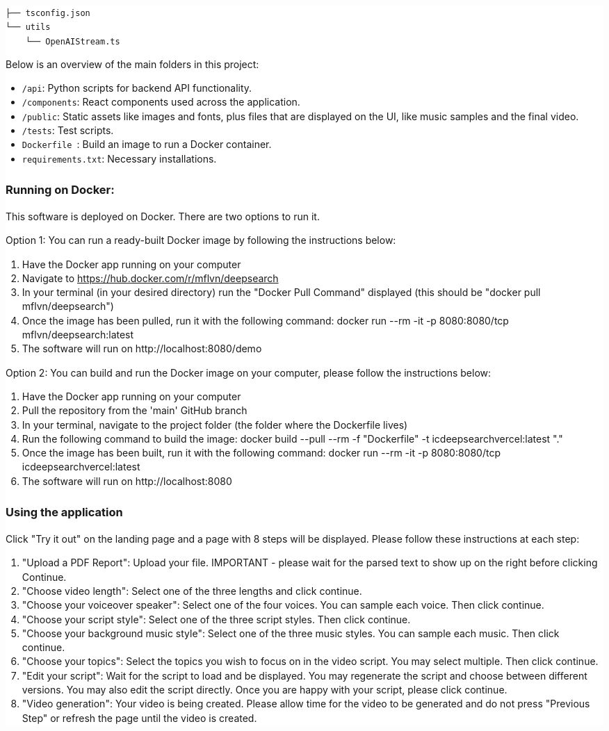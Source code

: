 ```
├── tsconfig.json
└── utils
    └── OpenAIStream.ts
```
Below is an overview of the main folders in this project:

- `/api`: Python scripts for backend API functionality.
- `/components`: React components used across the application.
- `/public`: Static assets like images and fonts, plus files that are displayed on the UI, like music samples and the final video.
- `/tests`: Test scripts.
- `Dockerfile `: Build an image to run a Docker container.
- `requirements.txt`: Necessary installations.

### Running on Docker: 

This software is deployed on Docker. There are two options to run it.

Option 1: You can run a ready-built Docker image by following the instructions below: 
1. Have the Docker app running on your computer
2. Navigate to https://hub.docker.com/r/mflvn/deepsearch
3. In your terminal (in your desired directory) run the "Docker Pull Command" displayed (this should be "docker pull mflvn/deepsearch")
4. Once the image has been pulled, run it with the following command: docker run --rm -it -p 8080:8080/tcp mflvn/deepsearch:latest
5. The software will run on http://localhost:8080/demo

Option 2: You can build and run the Docker image on your computer, please follow the instructions below:
1. Have the Docker app running on your computer
2. Pull the repository from the 'main' GitHub branch
3. In your terminal, navigate to the project folder (the folder where the Dockerfile lives)
4. Run the following command to build the image: docker build --pull --rm -f "Dockerfile" -t icdeepsearchvercel:latest "."
5. Once the image has been built, run it with the following command: docker run --rm -it -p 8080:8080/tcp icdeepsearchvercel:latest
6. The software will run on http://localhost:8080

### Using the application

Click "Try it out" on the landing page and a page with 8 steps will be displayed. Please follow these instructions at each step:

1. "Upload a PDF Report": Upload your file. IMPORTANT - please wait for the parsed text to show up on the right before clicking Continue.
2. "Choose video length": Select one of the three lengths and click continue.
3. "Choose your voiceover speaker": Select one of the four voices. You can sample each voice. Then click continue.
4. "Choose your script style": Select one of the three script styles. Then click continue.
5. "Choose your background music style": Select one of the three music styles. You can sample each music. Then click continue.
6. "Choose your topics": Select the topics you wish to focus on in the video script. You may select multiple. Then click continue.
7. "Edit your script": Wait for the script to load and be displayed. You may regenerate the script and choose between different versions. You may also edit the script directly. Once you are happy with your script, please click continue.
8. "Video generation": Your video is being created. Please allow time for the video to be generated and do not press "Previous Step" or refresh the page until the video is created.
